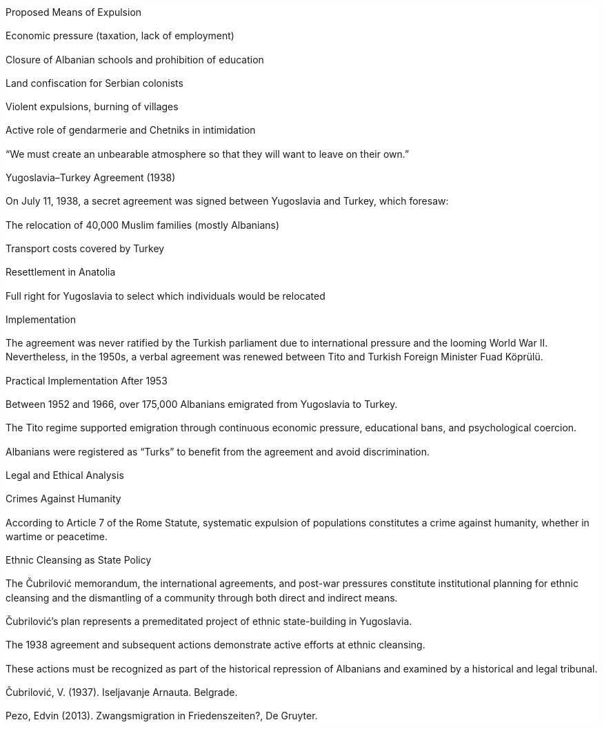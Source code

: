 Proposed Means of Expulsion

Economic pressure (taxation, lack of employment)

Closure of Albanian schools and prohibition of education

Land confiscation for Serbian colonists

Violent expulsions, burning of villages

Active role of gendarmerie and Chetniks in intimidation

“We must create an unbearable atmosphere so that they will want to leave on their own.”

Yugoslavia–Turkey Agreement (1938)

On July 11, 1938, a secret agreement was signed between Yugoslavia and Turkey, which foresaw:

The relocation of 40,000 Muslim families (mostly Albanians)

Transport costs covered by Turkey

Resettlement in Anatolia

Full right for Yugoslavia to select which individuals would be relocated

Implementation

The agreement was never ratified by the Turkish parliament due to international pressure and the looming World War II. Nevertheless, in the 1950s, a verbal agreement was renewed between Tito and Turkish Foreign Minister Fuad Köprülü.

Practical Implementation After 1953

Between 1952 and 1966, over 175,000 Albanians emigrated from Yugoslavia to Turkey.

The Tito regime supported emigration through continuous economic pressure, educational bans, and psychological coercion.

Albanians were registered as “Turks” to benefit from the agreement and avoid discrimination.

Legal and Ethical Analysis

Crimes Against Humanity

According to Article 7 of the Rome Statute, systematic expulsion of populations constitutes a crime against humanity, whether in wartime or peacetime.

Ethnic Cleansing as State Policy

The Čubrilović memorandum, the international agreements, and post-war pressures constitute institutional planning for ethnic cleansing and the dismantling of a community through both direct and indirect means.

Čubrilović’s plan represents a premeditated project of ethnic state-building in Yugoslavia.

The 1938 agreement and subsequent actions demonstrate active efforts at ethnic cleansing.

These actions must be recognized as part of the historical repression of Albanians and examined by a historical and legal tribunal.

Čubrilović, V. (1937). Iseljavanje Arnauta. Belgrade.

Pezo, Edvin (2013). Zwangsmigration in Friedenszeiten?, De Gruyter.
